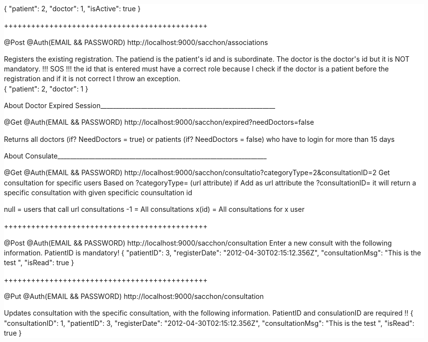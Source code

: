 {
    "patient": 2,
    "doctor": 1,
    "isActive": true
}

+++++++++++++++++++++++++++++++++++++++++++++

@Post @Auth(EMAIL && PASSWORD) http://localhost:9000/sacchon/associations   

Registers the existing registration. The patiend is the patient's id and is subordinate. The doctor is the doctor's id but it is NOT mandatory. !!! SOS !!! the id that is entered must have a correct role because I check if the doctor is a patient before the registration and if it is not correct I throw an exception.										
{
    "patient": 2,
    "doctor": 1
}

About Doctor Expired Session________________________________________________________

@Get @Auth(EMAIL && PASSWORD) http://localhost:9000/sacchon/expired?needDoctors=false

Returns all doctors (if? NeedDoctors = true) or patients (if? NeedDoctors = false) who have to login for more than 15 days




About Consulate___________________________________________________________________

@Get @Auth(EMAIL && PASSWORD) http://localhost:9000/sacchon/consultatio?categoryType=2&consultationID=2
Get consultation for specific users Based on ?categoryType= (url attribute)
if Add as url attribute the ?consultationID=  it will return a specific consultation with given specificic counsultation id

null = users that call url consultations
-1 = All consultations
x(id) = All consultations for x user

+++++++++++++++++++++++++++++++++++++++++++++

@Post @Auth(EMAIL && PASSWORD) http://localhost:9000/sacchon/consultation
Enter a new consult with the following information. PatientID is mandatory!
{
    "patientID": 3, 
    "registerDate": "2012-04-30T02:15:12.356Z",
    "consultationMsg": "This is the test ",
    "isRead": true
}

+++++++++++++++++++++++++++++++++++++++++++++

@Put @Auth(EMAIL && PASSWORD) http://localhost:9000/sacchon/consultation

Updates consultation with the specific consultation, with the following information. PatientID and consulationID are required !!
{
    "consultationID": 1, 
    "patientID": 3,
    "registerDate": "2012-04-30T02:15:12.356Z",
    "consultationMsg": "This is the test ",
    "isRead": true
}
